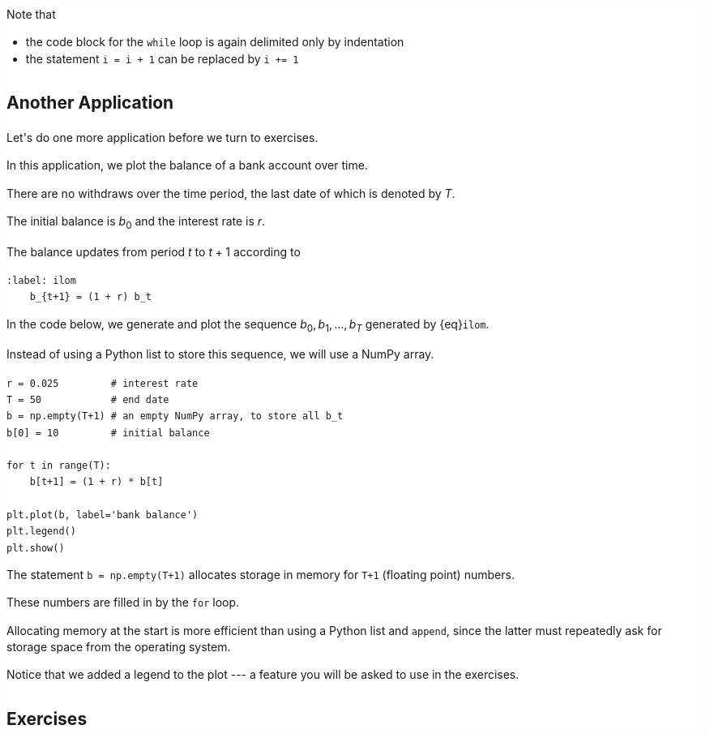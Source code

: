 Note that

-   the code block for the `while` loop is again delimited only by indentation
-   the statement `i = i + 1` can be replaced by `i += 1`

## Another Application

Let\'s do one more application before we turn to exercises.

In this application, we plot the balance of a bank account over time.

There are no withdraws over the time period, the last date of which is
denoted by $T$.

The initial balance is $b_0$ and the interest rate is $r$.

The balance updates from period $t$ to $t+1$ according to

```{math}
:label: ilom
    b_{t+1} = (1 + r) b_t
```

In the code below, we generate and plot the sequence $b_0, b_1, \ldots, b_T$
generated by {eq}`ilom`.

Instead of using a Python list to store this sequence, we will use a
NumPy array.

```{code-cell} python3
r = 0.025         # interest rate
T = 50            # end date
b = np.empty(T+1) # an empty NumPy array, to store all b_t
b[0] = 10         # initial balance

for t in range(T):
    b[t+1] = (1 + r) * b[t]

plt.plot(b, label='bank balance')
plt.legend()
plt.show()
```

The statement `b = np.empty(T+1)` allocates storage in memory for `T+1`
(floating point) numbers.

These numbers are filled in by the `for` loop.

Allocating memory at the start is more efficient than using a Python
list and `append`, since the latter must repeatedly ask for storage
space from the operating system.

Notice that we added a legend to the plot --- a feature you will be
asked to use in the exercises.

## Exercises
